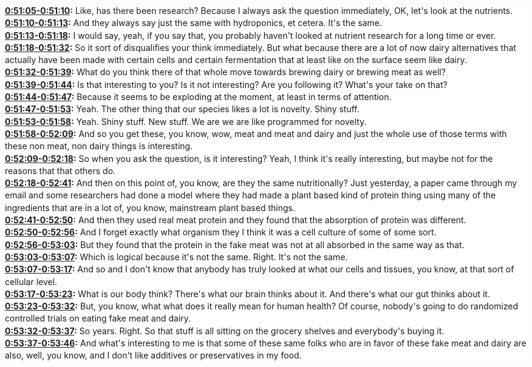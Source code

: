 **[0:51:05-0:51:10](https://investinginregenerativeagriculture.com/anne-bikle-and-david-r-montgomery#t=0:51:05):**  Like, has there been research? Because I always ask the question immediately, OK, let's look at the nutrients.  
**[0:51:10-0:51:13](https://investinginregenerativeagriculture.com/anne-bikle-and-david-r-montgomery#t=0:51:10):**  And they always say just the same with hydroponics, et cetera. It's the same.  
**[0:51:13-0:51:18](https://investinginregenerativeagriculture.com/anne-bikle-and-david-r-montgomery#t=0:51:13):**  I would say, yeah, if you say that, you probably haven't looked at nutrient research for a long time or ever.  
**[0:51:18-0:51:32](https://investinginregenerativeagriculture.com/anne-bikle-and-david-r-montgomery#t=0:51:18):**  So it sort of disqualifies your think immediately. But what because there are a lot of now dairy alternatives that actually have been made with certain cells and certain fermentation that at least like on the surface seem like dairy.  
**[0:51:32-0:51:39](https://investinginregenerativeagriculture.com/anne-bikle-and-david-r-montgomery#t=0:51:32):**  What do you think there of that whole move towards brewing dairy or brewing meat as well?  
**[0:51:39-0:51:44](https://investinginregenerativeagriculture.com/anne-bikle-and-david-r-montgomery#t=0:51:39):**  Is that interesting to you? Is it not interesting? Are you following it? What's your take on that?  
**[0:51:44-0:51:47](https://investinginregenerativeagriculture.com/anne-bikle-and-david-r-montgomery#t=0:51:44):**  Because it seems to be exploding at the moment, at least in terms of attention.  
**[0:51:47-0:51:53](https://investinginregenerativeagriculture.com/anne-bikle-and-david-r-montgomery#t=0:51:47):**  Yeah. The other thing that our species likes a lot is novelty. Shiny stuff.  
**[0:51:53-0:51:58](https://investinginregenerativeagriculture.com/anne-bikle-and-david-r-montgomery#t=0:51:53):**  Yeah. Shiny stuff. New stuff. We are we are like programmed for novelty.  
**[0:51:58-0:52:09](https://investinginregenerativeagriculture.com/anne-bikle-and-david-r-montgomery#t=0:51:58):**  And so you get these, you know, wow, meat and meat and dairy and just the whole use of those terms with these non meat, non dairy things is interesting.  
**[0:52:09-0:52:18](https://investinginregenerativeagriculture.com/anne-bikle-and-david-r-montgomery#t=0:52:09):**  So when you ask the question, is it interesting? Yeah, I think it's really interesting, but maybe not for the reasons that that others do.  
**[0:52:18-0:52:41](https://investinginregenerativeagriculture.com/anne-bikle-and-david-r-montgomery#t=0:52:18):**  And then on this point of, you know, are they the same nutritionally? Just yesterday, a paper came through my email and some researchers had done a model where they had made a plant based kind of protein thing using many of the ingredients that are in a lot of, you know, mainstream plant based things.  
**[0:52:41-0:52:50](https://investinginregenerativeagriculture.com/anne-bikle-and-david-r-montgomery#t=0:52:41):**  And then they used real meat protein and they found that the absorption of protein was different.  
**[0:52:50-0:52:56](https://investinginregenerativeagriculture.com/anne-bikle-and-david-r-montgomery#t=0:52:50):**  And I forget exactly what organism they I think it was a cell culture of some of some sort.  
**[0:52:56-0:53:03](https://investinginregenerativeagriculture.com/anne-bikle-and-david-r-montgomery#t=0:52:56):**  But they found that the protein in the fake meat was not at all absorbed in the same way as that.  
**[0:53:03-0:53:07](https://investinginregenerativeagriculture.com/anne-bikle-and-david-r-montgomery#t=0:53:03):**  Which is logical because it's not the same. Right. It's not the same.  
**[0:53:07-0:53:17](https://investinginregenerativeagriculture.com/anne-bikle-and-david-r-montgomery#t=0:53:07):**  And so and I don't know that anybody has truly looked at what our cells and tissues, you know, at that sort of cellular level.  
**[0:53:17-0:53:23](https://investinginregenerativeagriculture.com/anne-bikle-and-david-r-montgomery#t=0:53:17):**  What is our body think? There's what our brain thinks about it. And there's what our gut thinks about it.  
**[0:53:23-0:53:32](https://investinginregenerativeagriculture.com/anne-bikle-and-david-r-montgomery#t=0:53:23):**  But, you know, what what does it really mean for human health? Of course, nobody's going to do randomized controlled trials on eating fake meat and dairy.  
**[0:53:32-0:53:37](https://investinginregenerativeagriculture.com/anne-bikle-and-david-r-montgomery#t=0:53:32):**  So years. Right. So that stuff is all sitting on the grocery shelves and everybody's buying it.  
**[0:53:37-0:53:46](https://investinginregenerativeagriculture.com/anne-bikle-and-david-r-montgomery#t=0:53:37):**  And what's interesting to me is that some of these same folks who are in favor of these fake meat and dairy are also, well, you know, and I don't like additives or preservatives in my food.  